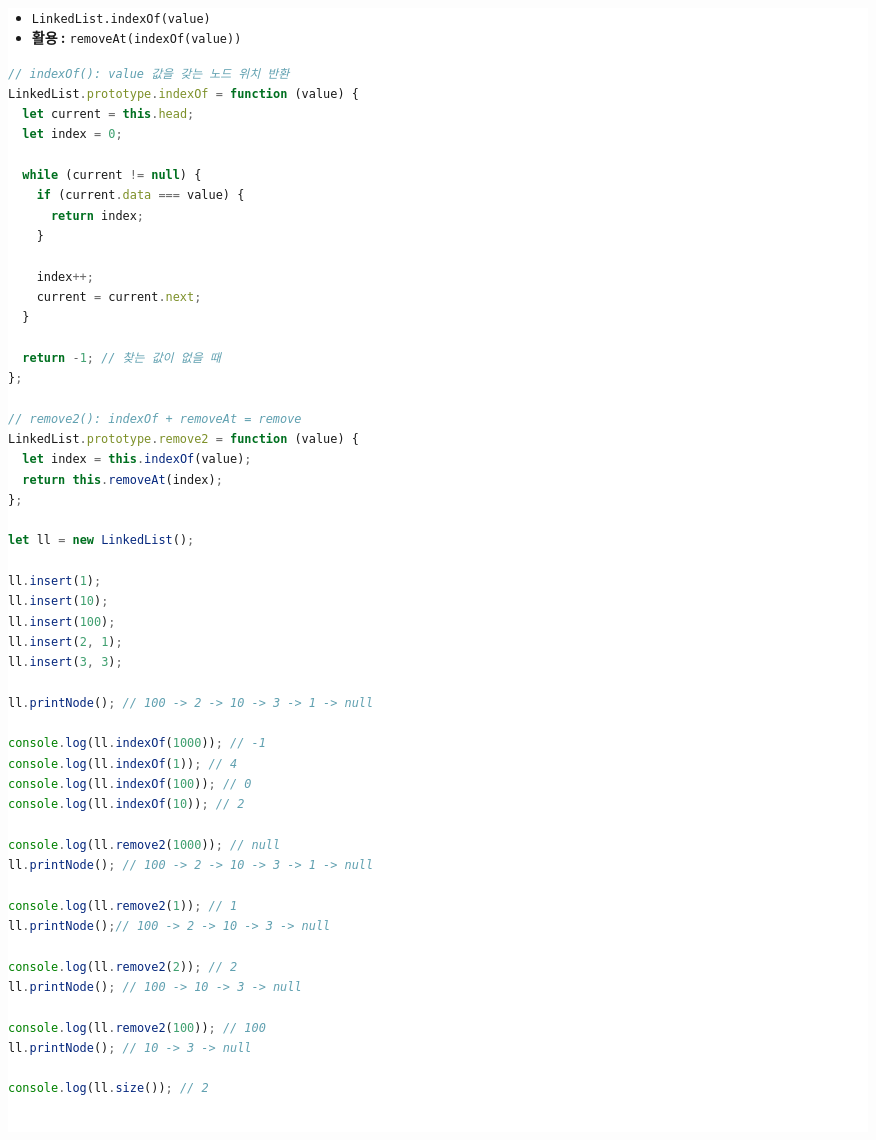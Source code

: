 - `LinkedList.indexOf(value)`
- **활용 :** `removeAt(indexOf(value))`

```jsx
// indexOf(): value 값을 갖는 노드 위치 반환
LinkedList.prototype.indexOf = function (value) {
  let current = this.head;
  let index = 0;

  while (current != null) {
    if (current.data === value) {
      return index;
    }

    index++;
    current = current.next;
  }

  return -1; // 찾는 값이 없을 때
};

// remove2(): indexOf + removeAt = remove
LinkedList.prototype.remove2 = function (value) {
  let index = this.indexOf(value);
  return this.removeAt(index);
};

let ll = new LinkedList();

ll.insert(1);
ll.insert(10);
ll.insert(100);
ll.insert(2, 1);
ll.insert(3, 3);

ll.printNode(); // 100 -> 2 -> 10 -> 3 -> 1 -> null

console.log(ll.indexOf(1000)); // -1
console.log(ll.indexOf(1)); // 4
console.log(ll.indexOf(100)); // 0
console.log(ll.indexOf(10)); // 2

console.log(ll.remove2(1000)); // null
ll.printNode(); // 100 -> 2 -> 10 -> 3 -> 1 -> null

console.log(ll.remove2(1)); // 1
ll.printNode();// 100 -> 2 -> 10 -> 3 -> null

console.log(ll.remove2(2)); // 2
ll.printNode(); // 100 -> 10 -> 3 -> null

console.log(ll.remove2(100)); // 100
ll.printNode(); // 10 -> 3 -> null

console.log(ll.size()); // 2
```
<br>

